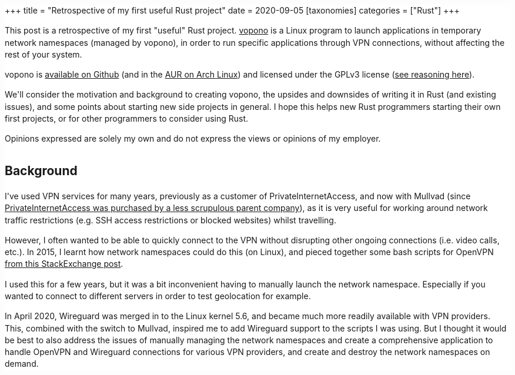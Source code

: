 +++
title = "Retrospective of my first useful Rust project"
date = 2020-09-05
[taxonomies]
categories = ["Rust"]
+++

This post is a retrospective of my first "useful" Rust project. [vopono](https://github.com/jamesmcm/vopono) 
is a Linux program to launch applications in temporary network
namespaces (managed by vopono), in order to run specific applications
through VPN connections, without affecting the rest of your system.

vopono is [available on Github](https://github.com/jamesmcm/vopono) (and in the [AUR on Arch Linux](https://aur.archlinux.org/packages/vopono/)) and
licensed under the GPLv3 license ([see reasoning here](https://www.gnu.org/philosophy/pragmatic.html)).

We'll consider the motivation and background to creating vopono, the
upsides and downsides of writing it in Rust (and existing issues), and
some points about starting new side projects in general. I hope this
helps new Rust programmers starting their own first projects, or for
other programmers to consider using Rust.



Opinions expressed are solely my own and do not express the views or opinions of my employer.

## Background

I've used VPN services for many years, previously as a customer of
PrivateInternetAccess, and now with Mullvad (since
[PrivateInternetAccess was purchased by a less scrupulous parent company](https://news.ycombinator.com/item?id=21584958)), as it is very
useful for working around network traffic restrictions (e.g. SSH access
restrictions or blocked websites) whilst travelling.

However, I often wanted to be able to quickly connect to the VPN without
disrupting other ongoing connections (i.e. video calls, etc.). In 2015,
I learnt how network namespaces could do this (on Linux), and pieced together some
bash scripts for OpenVPN [from this StackExchange post](https://unix.stackexchange.com/questions/149293/feed-all-traffic-through-openvpn-for-a-specific-network-namespace-only).

I used this for a few years, but it was a bit inconvenient having to
manually launch the network namespace. Especially if you wanted to
connect to different servers in order to test geolocation for example.

In April 2020, Wireguard was merged in to the Linux kernel
5.6, and became much more readily available with VPN providers. This,
combined with the switch to Mullvad, inspired me to add Wireguard
support to the scripts I was using. But I thought it would be best to
also address the issues of manually managing the network namespaces and
create a comprehensive application to handle OpenVPN and Wireguard
connections for various VPN providers, and create and destroy the
network namespaces on demand. 
